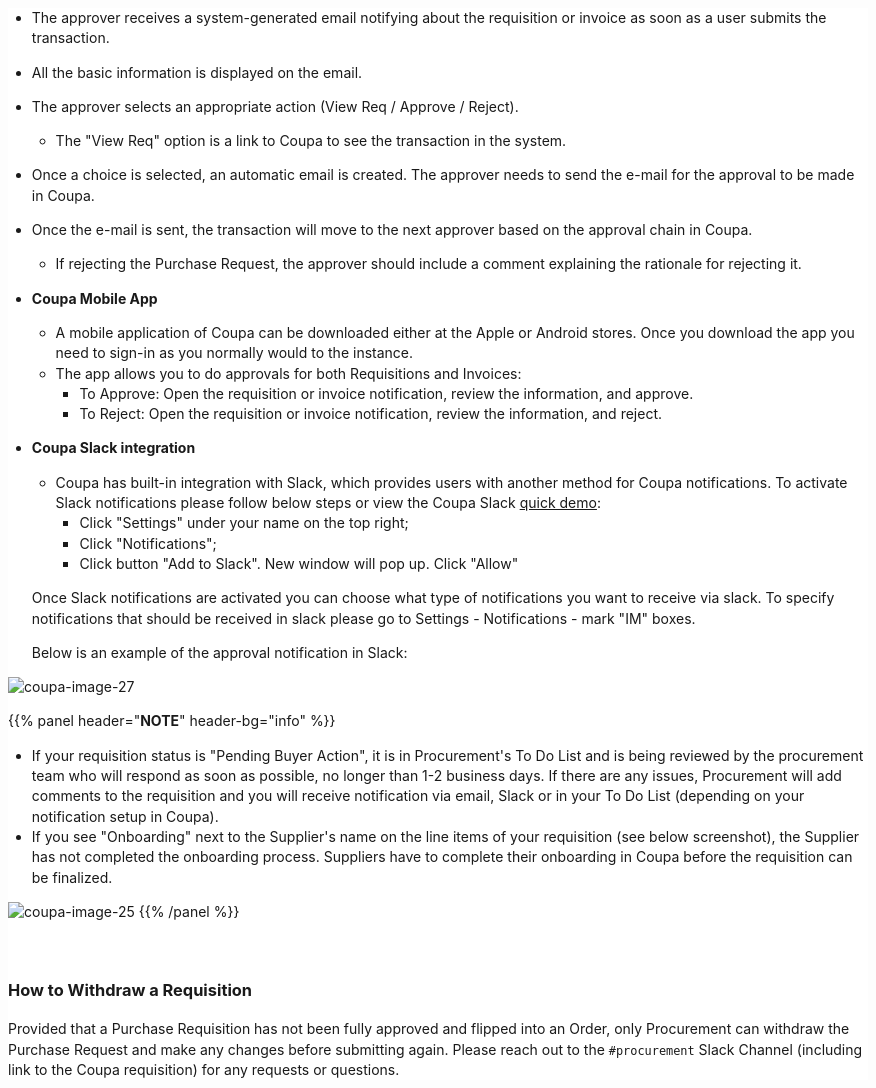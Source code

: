  - The approver receives a system-generated email notifying about the requisition or invoice as soon as a user submits the transaction.
  - All the basic information is displayed on the email.
  - The approver selects an appropriate action (View Req / Approve / Reject).
    - The "View Req" option is a link to Coupa to see the transaction in the system.
  - Once a choice is selected, an automatic email is created. The approver needs to send the e-mail for the approval to be made in Coupa.
  - Once the e-mail is sent, the transaction will move to the next approver based on the approval chain in Coupa.
    - If rejecting the Purchase Request, the approver should include a comment explaining the rationale for rejecting it.
- **Coupa Mobile App**
  - A mobile application of Coupa can be downloaded either at the Apple or Android stores. Once you download the app you need to sign-in as you normally would to the instance.
  - The app allows you to do approvals for both Requisitions and Invoices:
    - To Approve: Open the requisition or invoice notification, review the information, and approve.
    - To Reject: Open the requisition or invoice notification, review the information, and reject.
- **Coupa Slack integration**
  - Coupa has built-in integration with Slack, which provides users with another method for Coupa notifications. To activate Slack notifications please follow below steps or view the Coupa Slack [quick demo](https://www.loom.com/share/188a2df7f1cd4b35a3df9e96db7c05e7):
    - Click "Settings" under your name on the top right;
    - Click "Notifications";
    - Click button "Add to Slack". New window will pop up. Click "Allow"

   Once Slack notifications are activated you can choose what type of notifications you want to receive via slack.
   To specify notifications that should be received in slack please go to Settings - Notifications - mark "IM" boxes.

   Below is an example of the approval notification in Slack:

 ![coupa-image-27](/images/business-technology/enterprise-applications/guides/coupa-guide/coupa27.png)

{{% panel header="**NOTE**" header-bg="info" %}}

- If your requisition status is "Pending Buyer Action", it is in Procurement's To Do List and is being reviewed by the procurement team who will respond as soon as possible, no longer than 1-2 business days. If there are any issues, Procurement will add comments to the requisition and you will receive notification via email, Slack or in your To Do List (depending on your notification setup in Coupa).
- If you see "Onboarding" next to the Supplier's name on the line items of your requisition (see below screenshot), the Supplier has not completed the onboarding process. Suppliers have to complete their onboarding in Coupa before the requisition can be finalized.

![coupa-image-25](/images/business-technology/enterprise-applications/guides/coupa-guide/Coupa25.png)
{{% /panel %}}

<br>

### How to Withdraw a Requisition

Provided that a Purchase Requisition has not been fully approved and flipped into an Order, only Procurement can withdraw the Purchase Request and make any changes before submitting again. Please reach out to the `#procurement` Slack Channel (including link to the Coupa requisition) for any requests or questions.
